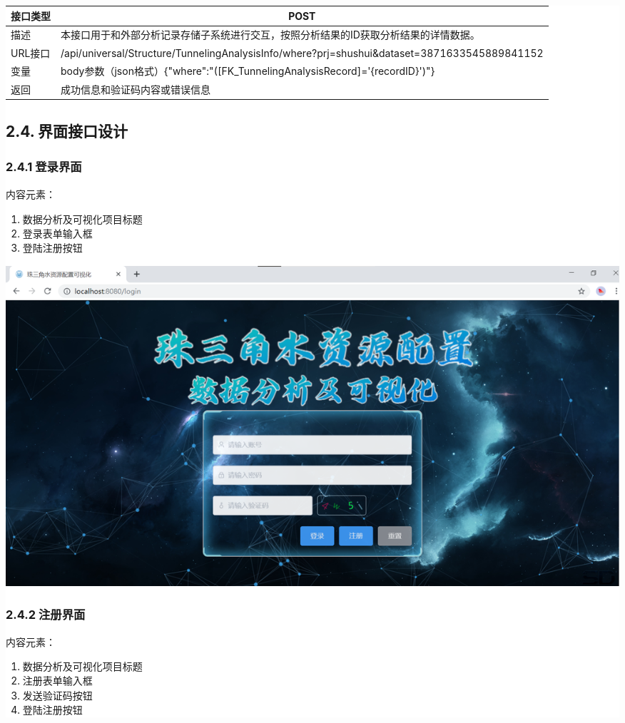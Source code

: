 | 接口类型 | POST                                                         |
| -------- | ------------------------------------------------------------ |
| 描述     | 本接口用于和外部分析记录存储子系统进行交互，按照分析结果的ID获取分析结果的详情数据。 |
| URL接口  | /api/universal/Structure/TunnelingAnalysisInfo/where?prj=shushui&dataset=3871633545889841152 |
| 变量     | body参数（json格式）{"where":"([FK_TunnelingAnalysisRecord]=\'{recordID}\')"} |
| 返回     | 成功信息和验证码内容或错误信息                               |



## 2.4. 界面接口设计

### 2.4.1 登录界面

内容元素：

1. 数据分析及可视化项目标题
2. 登录表单输入框
3. 登陆注册按钮

![image-20211207111952112](概要设计规约（说明书）.assets/image-20211207111952112.png)

### 2.4.2 注册界面

内容元素：

1. 数据分析及可视化项目标题
2. 注册表单输入框
3. 发送验证码按钮
4. 登陆注册按钮
